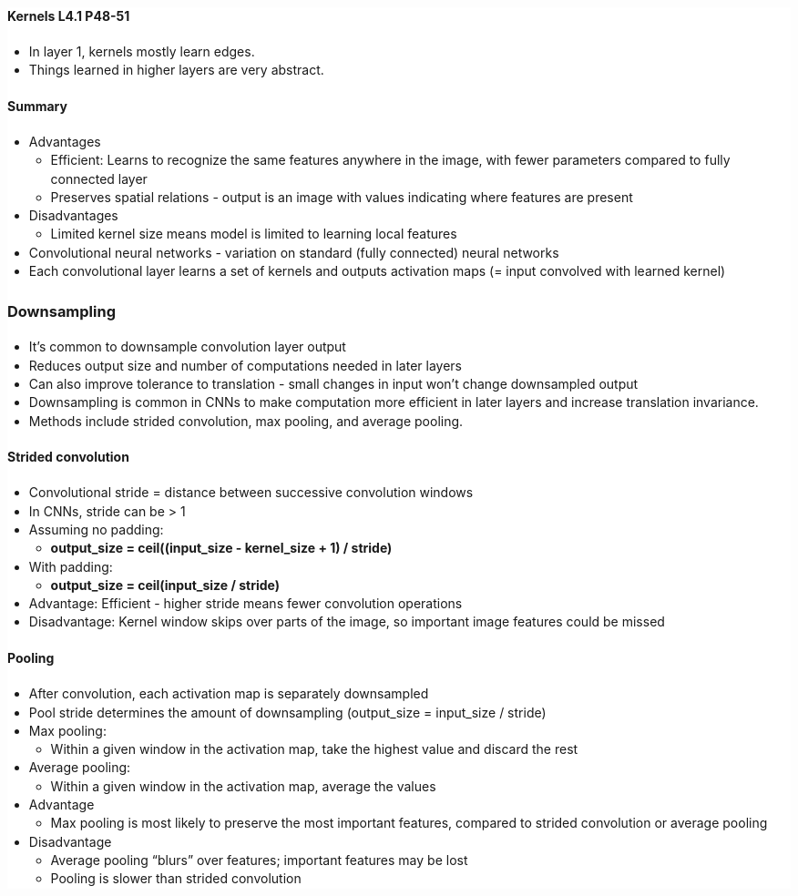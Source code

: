 #### Kernels	L4.1 P48-51

* In layer 1, kernels mostly learn edges.
* Things learned in higher layers are very abstract.

#### Summary

* Advantages
  * Efficient: Learns to recognize the same features anywhere in the image, with fewer parameters compared to fully connected layer
  * Preserves spatial relations - output is an image with values indicating where features are present
* Disadvantages
  * Limited kernel size means model is limited to learning local features
* Convolutional neural networks - variation on standard (fully connected) neural networks
* Each convolutional layer learns a set of kernels and outputs activation maps (= input convolved with learned kernel)



### Downsampling

* It’s common to downsample convolution layer output
* Reduces output size and number of computations needed in later layers
* Can also improve tolerance to translation - small changes in input won’t change downsampled output
* Downsampling is common in CNNs to make computation more efficient in later layers and increase translation invariance.
* Methods include strided convolution, max pooling, and average pooling.

#### Strided convolution

* Convolutional stride = distance between successive convolution windows
* In CNNs, stride can be > 1
* Assuming no padding:
  * **output_size = ceil((input_size - kernel_size + 1) / stride)**
* With padding:
  * **output_size = ceil(input_size / stride)**
* Advantage: Efficient - higher stride means fewer convolution operations
* Disadvantage: Kernel window skips over parts of the image, so important image features could be missed

#### Pooling

* After convolution, each activation map is separately downsampled
* Pool stride determines the amount of downsampling (output_size = input_size / stride)
* Max pooling:
  * Within a given window in the activation map, take the highest value and discard the rest
* Average pooling:
  * Within a given window in the activation map, average the values
* Advantage
  * Max pooling is most likely to preserve the most important features, compared to strided convolution or average pooling
* Disadvantage
  * Average pooling “blurs” over features; important features may be lost
  * Pooling is slower than strided convolution
